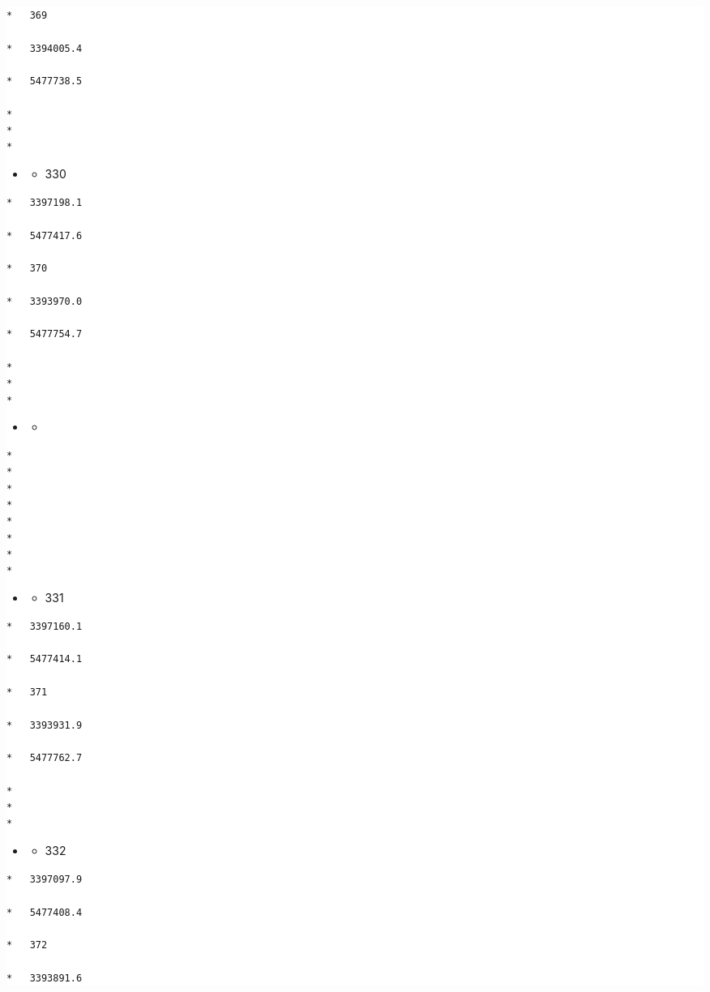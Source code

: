    *   369

    *   3394005.4

    *   5477738.5

    *
    *
    *

*    *   330

    *   3397198.1

    *   5477417.6

    *   370

    *   3393970.0

    *   5477754.7

    *
    *
    *

*    *
    *
    *
    *
    *
    *
    *
    *
    *

*    *   331

    *   3397160.1

    *   5477414.1

    *   371

    *   3393931.9

    *   5477762.7

    *
    *
    *

*    *   332

    *   3397097.9

    *   5477408.4

    *   372

    *   3393891.6
